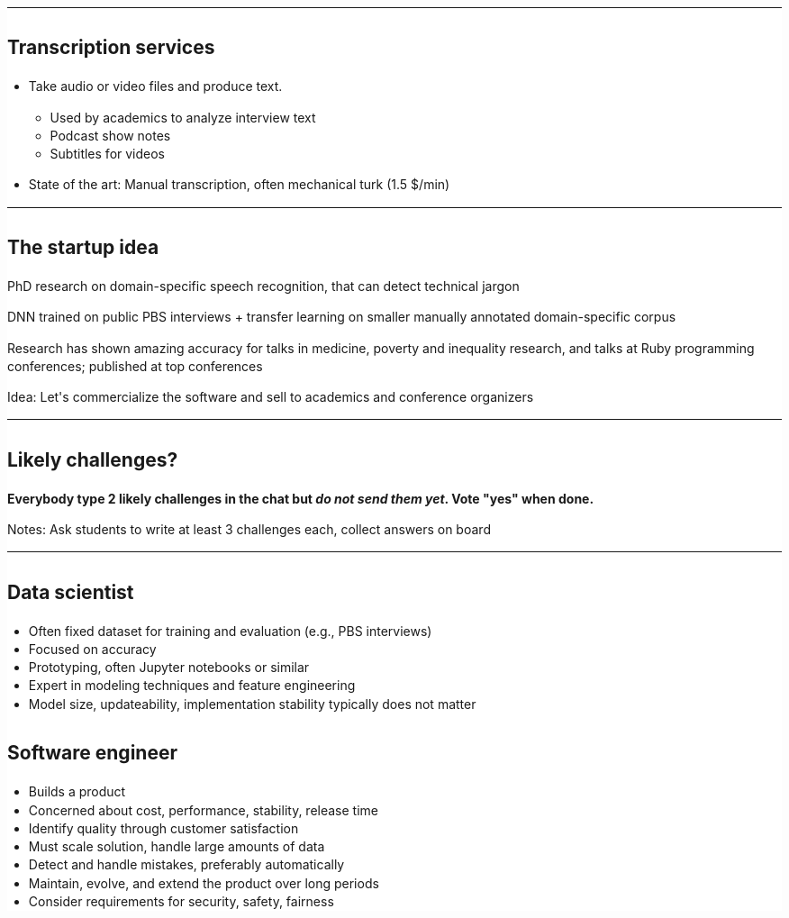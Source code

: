 ----

## Transcription services

* Take audio or video files and produce text.
    - Used by academics to analyze interview text
    - Podcast show notes
    - Subtitles for videos

* State of the art: Manual transcription, often mechanical turk (1.5 $/min)

----

## The startup idea

PhD research on domain-specific speech recognition, that can detect technical jargon

DNN trained on public PBS interviews + transfer learning on smaller manually annotated domain-specific corpus

Research has shown amazing accuracy for talks in medicine, poverty and inequality research, and talks at Ruby programming conferences; published at top conferences

Idea: Let's commercialize the software and sell to academics and conference organizers

----

## Likely challenges?



**Everybody type 2 likely challenges in the chat but *do not send them yet*. Vote "yes" when done.**

Notes: Ask students to write at least 3 challenges each, collect answers on board

----
## Data scientist

* Often fixed dataset for training and evaluation (e.g., PBS interviews)
* Focused on accuracy
* Prototyping, often Jupyter notebooks or similar 
* Expert in modeling techniques and feature engineering
* Model size, updateability, implementation stability typically does not matter



## Software engineer

* Builds a product
* Concerned about cost, performance, stability, release time
* Identify quality through customer satisfaction
* Must scale solution, handle large amounts of data
* Detect and handle mistakes, preferably automatically
* Maintain, evolve, and extend the product over long periods
* Consider requirements for security, safety, fairness
